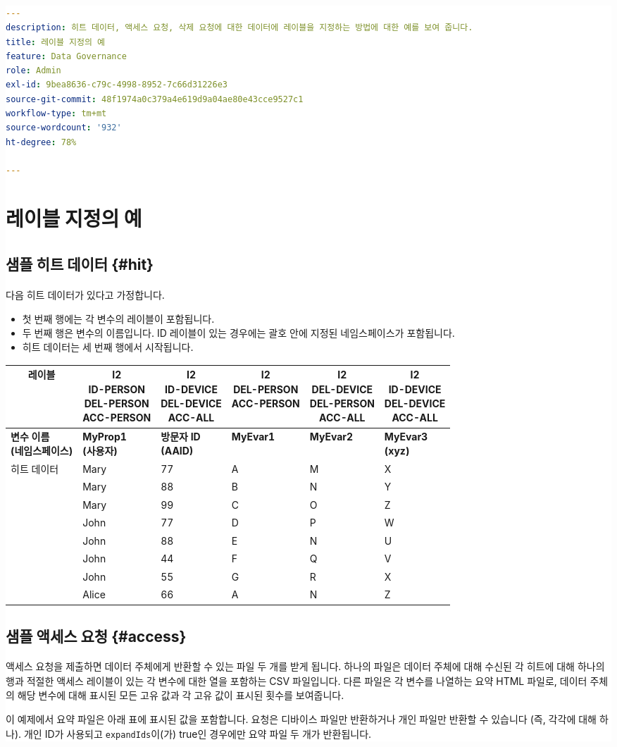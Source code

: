 ```yaml
---
description: 히트 데이터, 액세스 요청, 삭제 요청에 대한 데이터에 레이블을 지정하는 방법에 대한 예를 보여 줍니다.
title: 레이블 지정의 예
feature: Data Governance
role: Admin
exl-id: 9bea8636-c79c-4998-8952-7c66d31226e3
source-git-commit: 48f1974a0c379a4e619d9a04ae80e43cce9527c1
workflow-type: tm+mt
source-wordcount: '932'
ht-degree: 78%

---
```


# 레이블 지정의 예

## 샘플 히트 데이터 {#hit}

다음 히트 데이터가 있다고 가정합니다.

* 첫 번째 행에는 각 변수의 레이블이 포함됩니다.
* 두 번째 행은 변수의 이름입니다. ID 레이블이 있는 경우에는 괄호 안에 지정된 네임스페이스가 포함됩니다.
* 히트 데이터는 세 번째 행에서 시작됩니다.

| 레이블 | I2<br>ID-PERSON<br>DEL-PERSON<br>ACC-PERSON | I2<br>ID-DEVICE<br>DEL-DEVICE<br>ACC-ALL | I2<br>DEL-PERSON<br>ACC-PERSON | I2<br>DEL-DEVICE<br>DEL-PERSON<br>ACC-ALL | I2<br>ID-DEVICE<br>DEL-DEVICE<br>ACC-ALL |
|---|---|---|---|---|---|
| **변수 이름** <br> **(네임스페이스)** | **MyProp1** <br> **(사용자)** | **방문자 ID** <br> **(AAID)** | **MyEvar1** | **MyEvar2** | **MyEvar3** <br> **(xyz)** |
| 히트 데이터 | Mary | 77 | A | M | X |
| | Mary | 88 | B | N | Y |
| | Mary | 99 | C | O | Z |
| | John | 77 | D | P | W |
| | John | 88 | E | N | U |
| | John | 44 | F | Q | V |
| | John | 55 | G | R | X |
| | Alice | 66 | A | N | Z |

## 샘플 액세스 요청 {#access}

액세스 요청을 제출하면 데이터 주체에게 반환할 수 있는 파일 두 개를 받게 됩니다. 하나의 파일은 데이터 주체에 대해 수신된 각 히트에 대해 하나의 행과 적절한 액세스 레이블이 있는 각 변수에 대한 열을 포함하는 CSV 파일입니다. 다른 파일은 각 변수를 나열하는 요약 HTML 파일로, 데이터 주체의 해당 변수에 대해 표시된 모든 고유 값과 각 고유 값이 표시된 횟수를 보여줍니다.

이 예제에서 요약 파일은 아래 표에 표시된 값을 포함합니다. 요청은 디바이스 파일만 반환하거나 개인 파일만 반환할 수 있습니다 (즉, 각각에 대해 하나). 개인 ID가 사용되고 `expandIds`이(가) true인 경우에만 요약 파일 두 개가 반환됩니다.
